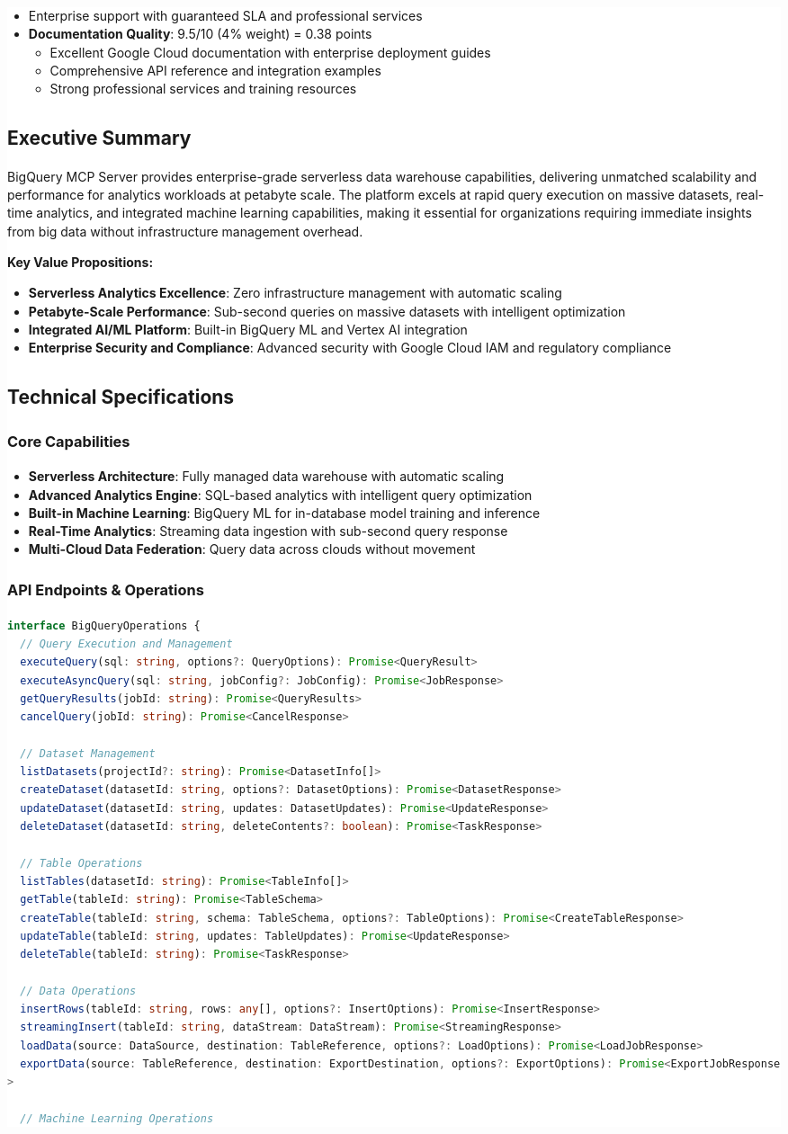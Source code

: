   - Enterprise support with guaranteed SLA and professional services
- **Documentation Quality**: 9.5/10 (4% weight) = 0.38 points
  - Excellent Google Cloud documentation with enterprise deployment guides
  - Comprehensive API reference and integration examples
  - Strong professional services and training resources

## Executive Summary

BigQuery MCP Server provides enterprise-grade serverless data warehouse capabilities, delivering unmatched scalability and performance for analytics workloads at petabyte scale. The platform excels at rapid query execution on massive datasets, real-time analytics, and integrated machine learning capabilities, making it essential for organizations requiring immediate insights from big data without infrastructure management overhead.

**Key Value Propositions:**
- **Serverless Analytics Excellence**: Zero infrastructure management with automatic scaling
- **Petabyte-Scale Performance**: Sub-second queries on massive datasets with intelligent optimization
- **Integrated AI/ML Platform**: Built-in BigQuery ML and Vertex AI integration
- **Enterprise Security and Compliance**: Advanced security with Google Cloud IAM and regulatory compliance

## Technical Specifications

### Core Capabilities
- **Serverless Architecture**: Fully managed data warehouse with automatic scaling
- **Advanced Analytics Engine**: SQL-based analytics with intelligent query optimization
- **Built-in Machine Learning**: BigQuery ML for in-database model training and inference
- **Real-Time Analytics**: Streaming data ingestion with sub-second query response
- **Multi-Cloud Data Federation**: Query data across clouds without movement

### API Endpoints & Operations
```typescript
interface BigQueryOperations {
  // Query Execution and Management
  executeQuery(sql: string, options?: QueryOptions): Promise<QueryResult>
  executeAsyncQuery(sql: string, jobConfig?: JobConfig): Promise<JobResponse>
  getQueryResults(jobId: string): Promise<QueryResults>
  cancelQuery(jobId: string): Promise<CancelResponse>
  
  // Dataset Management
  listDatasets(projectId?: string): Promise<DatasetInfo[]>
  createDataset(datasetId: string, options?: DatasetOptions): Promise<DatasetResponse>
  updateDataset(datasetId: string, updates: DatasetUpdates): Promise<UpdateResponse>
  deleteDataset(datasetId: string, deleteContents?: boolean): Promise<TaskResponse>
  
  // Table Operations
  listTables(datasetId: string): Promise<TableInfo[]>
  getTable(tableId: string): Promise<TableSchema>
  createTable(tableId: string, schema: TableSchema, options?: TableOptions): Promise<CreateTableResponse>
  updateTable(tableId: string, updates: TableUpdates): Promise<UpdateResponse>
  deleteTable(tableId: string): Promise<TaskResponse>
  
  // Data Operations
  insertRows(tableId: string, rows: any[], options?: InsertOptions): Promise<InsertResponse>
  streamingInsert(tableId: string, dataStream: DataStream): Promise<StreamingResponse>
  loadData(source: DataSource, destination: TableReference, options?: LoadOptions): Promise<LoadJobResponse>
  exportData(source: TableReference, destination: ExportDestination, options?: ExportOptions): Promise<ExportJobResponse>
  
  // Machine Learning Operations
```